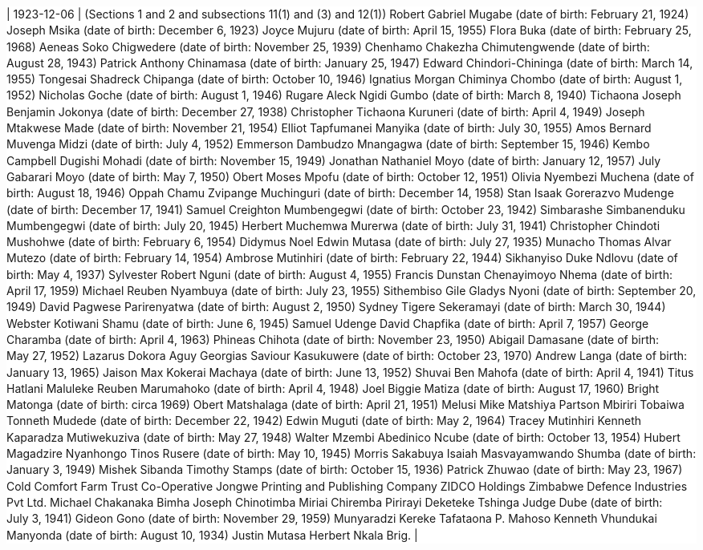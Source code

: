 | 1923-12-06 | (Sections 1 and 2 and subsections 11(1) and (3) and 12(1)) Robert Gabriel Mugabe (date of birth: February 21, 1924) Joseph Msika (date of birth: December 6, 1923) Joyce Mujuru (date of birth: April 15, 1955) Flora Buka (date of birth: February 25, 1968) Aeneas Soko Chigwedere (date of birth: November 25, 1939) Chenhamo Chakezha Chimutengwende (date of birth: August 28, 1943) Patrick Anthony Chinamasa (date of birth: January 25, 1947) Edward Chindori-Chininga (date of birth: March 14, 1955) Tongesai Shadreck Chipanga (date of birth: October 10, 1946) Ignatius Morgan Chiminya Chombo (date of birth: August 1, 1952) Nicholas Goche (date of birth: August 1, 1946) Rugare Aleck Ngidi Gumbo (date of birth: March 8, 1940) Tichaona Joseph Benjamin Jokonya (date of birth: December 27, 1938) Christopher Tichaona Kuruneri (date of birth: April 4, 1949) Joseph Mtakwese Made (date of birth: November 21, 1954) Elliot Tapfumanei Manyika (date of birth: July 30, 1955) Amos Bernard Muvenga Midzi (date of birth: July 4, 1952) Emmerson Dambudzo Mnangagwa (date of birth: September 15, 1946) Kembo Campbell Dugishi Mohadi (date of birth: November 15, 1949) Jonathan Nathaniel Moyo (date of birth: January 12, 1957) July Gabarari Moyo (date of birth: May 7, 1950) Obert Moses Mpofu (date of birth: October 12, 1951) Olivia Nyembezi Muchena (date of birth: August 18, 1946) Oppah Chamu Zvipange Muchinguri (date of birth: December 14, 1958) Stan Isaak Gorerazvo Mudenge (date of birth: December 17, 1941) Samuel Creighton Mumbengegwi (date of birth: October 23, 1942) Simbarashe Simbanenduku Mumbengegwi (date of birth: July 20, 1945) Herbert Muchemwa Murerwa (date of birth: July 31, 1941) Christopher Chindoti Mushohwe (date of birth: February 6, 1954) Didymus Noel Edwin Mutasa (date of birth: July 27, 1935) Munacho Thomas Alvar Mutezo (date of birth: February 14, 1954) Ambrose Mutinhiri (date of birth: February 22, 1944) Sikhanyiso Duke Ndlovu (date of birth: May 4, 1937) Sylvester Robert Nguni (date of birth: August 4, 1955) Francis Dunstan Chenayimoyo Nhema (date of birth: April 17, 1959) Michael Reuben Nyambuya (date of birth: July 23, 1955) Sithembiso Gile Gladys Nyoni (date of birth: September 20, 1949) David Pagwese Parirenyatwa (date of birth: August 2, 1950) Sydney Tigere Sekeramayi (date of birth: March 30, 1944) Webster Kotiwani Shamu (date of birth: June 6, 1945) Samuel Udenge David Chapfika (date of birth: April 7, 1957) George Charamba (date of birth: April 4, 1963) Phineas Chihota (date of birth: November 23, 1950) Abigail Damasane (date of birth: May 27, 1952) Lazarus Dokora Aguy Georgias Saviour Kasukuwere (date of birth: October 23, 1970) Andrew Langa (date of birth: January 13, 1965) Jaison Max Kokerai Machaya (date of birth: June 13, 1952) Shuvai Ben Mahofa (date of birth: April 4, 1941) Titus Hatlani Maluleke Reuben Marumahoko (date of birth: April 4, 1948) Joel Biggie Matiza (date of birth: August 17, 1960) Bright Matonga (date of birth: circa 1969) Obert Matshalaga (date of birth: April 21, 1951) Melusi Mike Matshiya Partson Mbiriri Tobaiwa Tonneth Mudede (date of birth: December 22, 1942) Edwin Muguti (date of birth: May 2, 1964) Tracey Mutinhiri Kenneth Kaparadza Mutiwekuziva (date of birth: May 27, 1948) Walter Mzembi Abedinico Ncube (date of birth: October 13, 1954) Hubert Magadzire Nyanhongo Tinos Rusere (date of birth: May 10, 1945) Morris Sakabuya Isaiah Masvayamwando Shumba (date of birth: January 3, 1949) Mishek Sibanda Timothy Stamps (date of birth: October 15, 1936) Patrick Zhuwao (date of birth: May 23, 1967) Cold Comfort Farm Trust Co-Operative Jongwe Printing and Publishing Company ZIDCO Holdings Zimbabwe Defence Industries Pvt Ltd. Michael Chakanaka Bimha Joseph Chinotimba Miriai Chiremba Pirirayi Deketeke Tshinga Judge Dube (date of birth: July 3, 1941) Gideon Gono (date of birth: November 29, 1959) Munyaradzi Kereke Tafataona P. Mahoso Kenneth Vhundukai Manyonda (date of birth: August 10, 1934) Justin Mutasa Herbert Nkala Brig. |